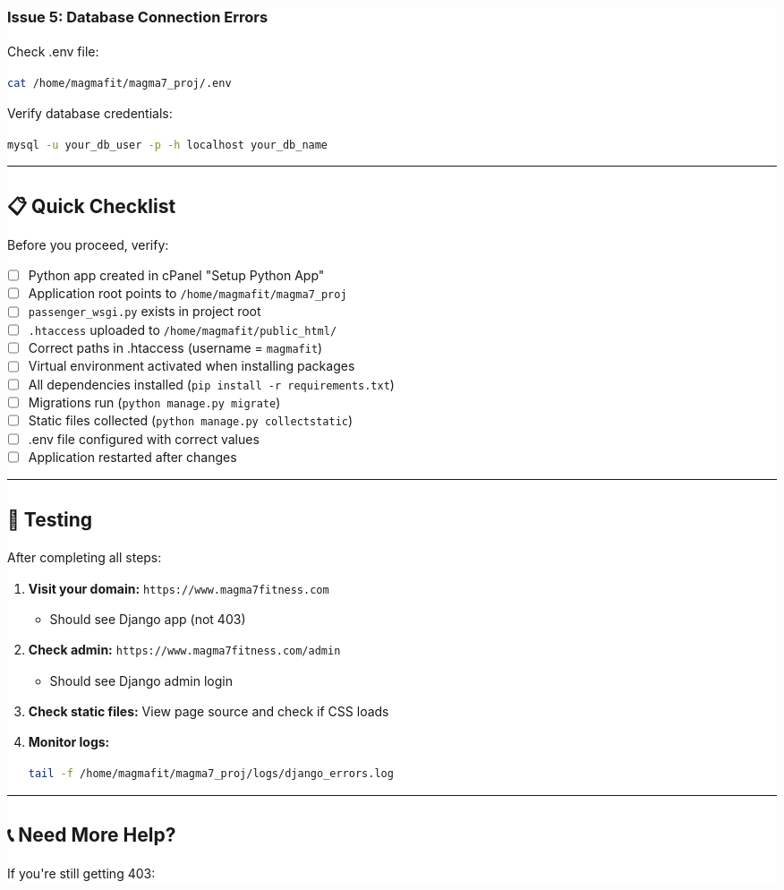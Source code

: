 ### Issue 5: Database Connection Errors

Check .env file:

```bash
cat /home/magmafit/magma7_proj/.env
```

Verify database credentials:
```bash
mysql -u your_db_user -p -h localhost your_db_name
```

---

## 📋 Quick Checklist

Before you proceed, verify:

- [ ] Python app created in cPanel "Setup Python App"
- [ ] Application root points to `/home/magmafit/magma7_proj`
- [ ] `passenger_wsgi.py` exists in project root
- [ ] `.htaccess` uploaded to `/home/magmafit/public_html/`
- [ ] Correct paths in .htaccess (username = `magmafit`)
- [ ] Virtual environment activated when installing packages
- [ ] All dependencies installed (`pip install -r requirements.txt`)
- [ ] Migrations run (`python manage.py migrate`)
- [ ] Static files collected (`python manage.py collectstatic`)
- [ ] .env file configured with correct values
- [ ] Application restarted after changes

---

## 🚀 Testing

After completing all steps:

1. **Visit your domain:** `https://www.magma7fitness.com`
   - Should see Django app (not 403)

2. **Check admin:** `https://www.magma7fitness.com/admin`
   - Should see Django admin login

3. **Check static files:** View page source and check if CSS loads

4. **Monitor logs:**
   ```bash
   tail -f /home/magmafit/magma7_proj/logs/django_errors.log
   ```

---

## 📞 Need More Help?

If you're still getting 403:
